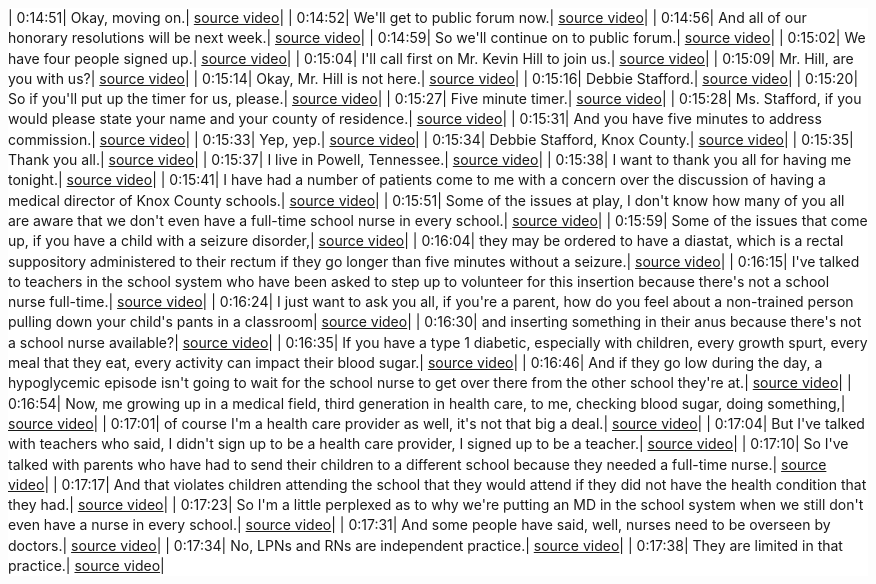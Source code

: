 | 0:14:51| Okay, moving on.| [source video](https://archive.org/details/co-com-ws-r-1467-210719?start=891)|
| 0:14:52| We'll get to public forum now.| [source video](https://archive.org/details/co-com-ws-r-1467-210719?start=892)|
| 0:14:56| And all of our honorary resolutions will be next week.| [source video](https://archive.org/details/co-com-ws-r-1467-210719?start=896)|
| 0:14:59| So we'll continue on to public forum.| [source video](https://archive.org/details/co-com-ws-r-1467-210719?start=899)|
| 0:15:02| We have four people signed up.| [source video](https://archive.org/details/co-com-ws-r-1467-210719?start=902)|
| 0:15:04| I'll call first on Mr. Kevin Hill to join us.| [source video](https://archive.org/details/co-com-ws-r-1467-210719?start=904)|
| 0:15:09| Mr. Hill, are you with us?| [source video](https://archive.org/details/co-com-ws-r-1467-210719?start=909)|
| 0:15:14| Okay, Mr. Hill is not here.| [source video](https://archive.org/details/co-com-ws-r-1467-210719?start=914)|
| 0:15:16| Debbie Stafford.| [source video](https://archive.org/details/co-com-ws-r-1467-210719?start=916)|
| 0:15:20| So if you'll put up the timer for us, please.| [source video](https://archive.org/details/co-com-ws-r-1467-210719?start=920)|
| 0:15:27| Five minute timer.| [source video](https://archive.org/details/co-com-ws-r-1467-210719?start=927)|
| 0:15:28| Ms. Stafford, if you would please state your name and your county of residence.| [source video](https://archive.org/details/co-com-ws-r-1467-210719?start=928)|
| 0:15:31| And you have five minutes to address commission.| [source video](https://archive.org/details/co-com-ws-r-1467-210719?start=931)|
| 0:15:33| Yep, yep.| [source video](https://archive.org/details/co-com-ws-r-1467-210719?start=933)|
| 0:15:34| Debbie Stafford, Knox County.| [source video](https://archive.org/details/co-com-ws-r-1467-210719?start=934)|
| 0:15:35| Thank you all.| [source video](https://archive.org/details/co-com-ws-r-1467-210719?start=935)|
| 0:15:37| I live in Powell, Tennessee.| [source video](https://archive.org/details/co-com-ws-r-1467-210719?start=937)|
| 0:15:38| I want to thank you all for having me tonight.| [source video](https://archive.org/details/co-com-ws-r-1467-210719?start=938)|
| 0:15:41| I have had a number of patients come to me with a concern over the discussion of having a medical director of Knox County schools.| [source video](https://archive.org/details/co-com-ws-r-1467-210719?start=941)|
| 0:15:51| Some of the issues at play, I don't know how many of you all are aware that we don't even have a full-time school nurse in every school.| [source video](https://archive.org/details/co-com-ws-r-1467-210719?start=951)|
| 0:15:59| Some of the issues that come up, if you have a child with a seizure disorder,| [source video](https://archive.org/details/co-com-ws-r-1467-210719?start=959)|
| 0:16:04| they may be ordered to have a diastat, which is a rectal suppository administered to their rectum if they go longer than five minutes without a seizure.| [source video](https://archive.org/details/co-com-ws-r-1467-210719?start=964)|
| 0:16:15| I've talked to teachers in the school system who have been asked to step up to volunteer for this insertion because there's not a school nurse full-time.| [source video](https://archive.org/details/co-com-ws-r-1467-210719?start=975)|
| 0:16:24| I just want to ask you all, if you're a parent, how do you feel about a non-trained person pulling down your child's pants in a classroom| [source video](https://archive.org/details/co-com-ws-r-1467-210719?start=984)|
| 0:16:30| and inserting something in their anus because there's not a school nurse available?| [source video](https://archive.org/details/co-com-ws-r-1467-210719?start=990)|
| 0:16:35| If you have a type 1 diabetic, especially with children, every growth spurt, every meal that they eat, every activity can impact their blood sugar.| [source video](https://archive.org/details/co-com-ws-r-1467-210719?start=995)|
| 0:16:46| And if they go low during the day, a hypoglycemic episode isn't going to wait for the school nurse to get over there from the other school they're at.| [source video](https://archive.org/details/co-com-ws-r-1467-210719?start=1006)|
| 0:16:54| Now, me growing up in a medical field, third generation in health care, to me, checking blood sugar, doing something,| [source video](https://archive.org/details/co-com-ws-r-1467-210719?start=1014)|
| 0:17:01| of course I'm a health care provider as well, it's not that big a deal.| [source video](https://archive.org/details/co-com-ws-r-1467-210719?start=1021)|
| 0:17:04| But I've talked with teachers who said, I didn't sign up to be a health care provider, I signed up to be a teacher.| [source video](https://archive.org/details/co-com-ws-r-1467-210719?start=1024)|
| 0:17:10| So I've talked with parents who have had to send their children to a different school because they needed a full-time nurse.| [source video](https://archive.org/details/co-com-ws-r-1467-210719?start=1030)|
| 0:17:17| And that violates children attending the school that they would attend if they did not have the health condition that they had.| [source video](https://archive.org/details/co-com-ws-r-1467-210719?start=1037)|
| 0:17:23| So I'm a little perplexed as to why we're putting an MD in the school system when we still don't even have a nurse in every school.| [source video](https://archive.org/details/co-com-ws-r-1467-210719?start=1043)|
| 0:17:31| And some people have said, well, nurses need to be overseen by doctors.| [source video](https://archive.org/details/co-com-ws-r-1467-210719?start=1051)|
| 0:17:34| No, LPNs and RNs are independent practice.| [source video](https://archive.org/details/co-com-ws-r-1467-210719?start=1054)|
| 0:17:38| They are limited in that practice.| [source video](https://archive.org/details/co-com-ws-r-1467-210719?start=1058)|